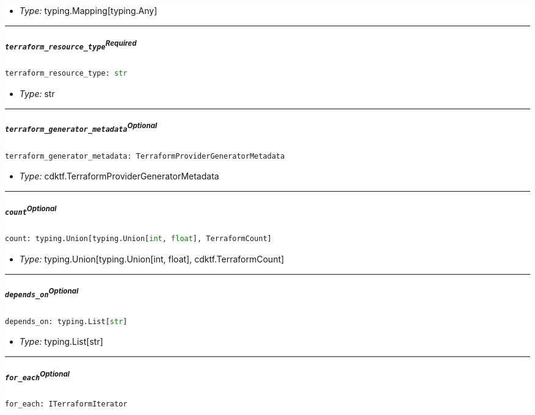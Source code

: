 - *Type:* typing.Mapping[typing.Any]

---

##### `terraform_resource_type`<sup>Required</sup> <a name="terraform_resource_type" id="@cdktf/provider-github.dataGithubUsers.DataGithubUsers.property.terraformResourceType"></a>

```python
terraform_resource_type: str
```

- *Type:* str

---

##### `terraform_generator_metadata`<sup>Optional</sup> <a name="terraform_generator_metadata" id="@cdktf/provider-github.dataGithubUsers.DataGithubUsers.property.terraformGeneratorMetadata"></a>

```python
terraform_generator_metadata: TerraformProviderGeneratorMetadata
```

- *Type:* cdktf.TerraformProviderGeneratorMetadata

---

##### `count`<sup>Optional</sup> <a name="count" id="@cdktf/provider-github.dataGithubUsers.DataGithubUsers.property.count"></a>

```python
count: typing.Union[typing.Union[int, float], TerraformCount]
```

- *Type:* typing.Union[typing.Union[int, float], cdktf.TerraformCount]

---

##### `depends_on`<sup>Optional</sup> <a name="depends_on" id="@cdktf/provider-github.dataGithubUsers.DataGithubUsers.property.dependsOn"></a>

```python
depends_on: typing.List[str]
```

- *Type:* typing.List[str]

---

##### `for_each`<sup>Optional</sup> <a name="for_each" id="@cdktf/provider-github.dataGithubUsers.DataGithubUsers.property.forEach"></a>

```python
for_each: ITerraformIterator
```

